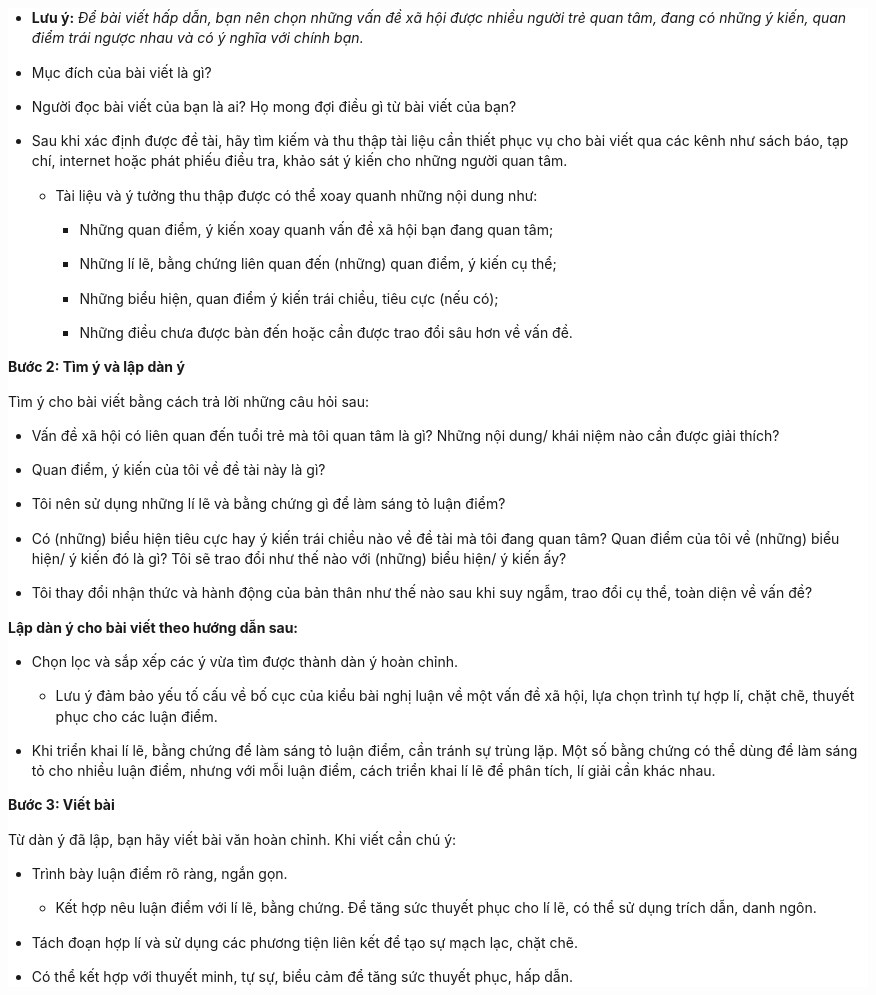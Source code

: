 *   **Lưu ý:** *Để bài viết hấp dẫn, bạn nên chọn những vấn đề xã hội được nhiều người trẻ quan tâm, đang có những ý kiến, quan điểm trái ngược nhau và có ý nghĩa với chính bạn.*

*   Mục đích của bài viết là gì?

*   Người đọc bài viết của bạn là ai? Họ mong đợi điều gì từ bài viết của bạn?

*   Sau khi xác định được đề tài, hãy tìm kiếm và thu thập tài liệu cần thiết phục vụ cho bài viết qua các kênh như sách báo, tạp chí, internet hoặc phát phiếu điều tra, khảo sát ý kiến cho những người quan tâm.

    *   Tài liệu và ý tưởng thu thập được có thể xoay quanh những nội dung như:

        *   Những quan điểm, ý kiến xoay quanh vấn đề xã hội bạn đang quan tâm;

        *   Những lí lẽ, bằng chứng liên quan đến (những) quan điểm, ý kiến cụ thể;

        *   Những biểu hiện, quan điểm ý kiến trái chiều, tiêu cực (nếu có);

        *   Những điều chưa được bàn đến hoặc cần được trao đổi sâu hơn về vấn đề.

**Bước 2: Tìm ý và lập dàn ý**

Tìm ý cho bài viết bằng cách trả lời những câu hỏi sau:

*   Vấn đề xã hội có liên quan đến tuổi trẻ mà tôi quan tâm là gì? Những nội dung/ khái niệm nào cần được giải thích?

*   Quan điểm, ý kiến của tôi về đề tài này là gì?

*   Tôi nên sử dụng những lí lẽ và bằng chứng gì để làm sáng tỏ luận điểm?

*   Có (những) biểu hiện tiêu cực hay ý kiến trái chiều nào về đề tài mà tôi đang quan tâm? Quan điểm của tôi về (những) biểu hiện/ ý kiến đó là gì? Tôi sẽ trao đổi như thế nào với (những) biểu hiện/ ý kiến ấy?

*   Tôi thay đổi nhận thức và hành động của bản thân như thế nào sau khi suy ngẫm, trao đổi cụ thể, toàn diện về vấn đề?

**Lập dàn ý cho bài viết theo hướng dẫn sau:**

*   Chọn lọc và sắp xếp các ý vừa tìm được thành dàn ý hoàn chỉnh.

    *   Lưu ý đảm bảo yếu tố cấu về bố cục của kiểu bài nghị luận về một vấn đề xã hội, lựa chọn trình tự hợp lí, chặt chẽ, thuyết phục cho các luận điểm.

*   Khi triển khai lí lẽ, bằng chứng để làm sáng tỏ luận điểm, cần tránh sự trùng lặp. Một số bằng chứng có thể dùng để làm sáng tỏ cho nhiều luận điểm, nhưng với mỗi luận điểm, cách triển khai lí lẽ để phân tích, lí giải cần khác nhau.

**Bước 3: Viết bài**

Từ dàn ý đã lập, bạn hãy viết bài văn hoàn chỉnh. Khi viết cần chú ý:

*   Trình bày luận điểm rõ ràng, ngắn gọn.

    *   Kết hợp nêu luận điểm với lí lẽ, bằng chứng. Để tăng sức thuyết phục cho lí lẽ, có thể sử dụng trích dẫn, danh ngôn.

*   Tách đoạn hợp lí và sử dụng các phương tiện liên kết để tạo sự mạch lạc, chặt chẽ.

*   Có thể kết hợp với thuyết minh, tự sự, biểu cảm để tăng sức thuyết phục, hấp dẫn.
